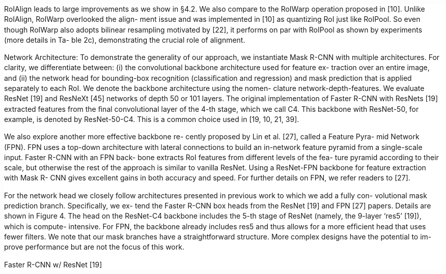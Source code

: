 RoIAlign leads to large improvements as we show in
§4.2. We also compare to the RoIWarp operation proposed
in [10]. Unlike RoIAlign, RoIWarp overlooked the align-
ment issue and was implemented in [10] as quantizing RoI
just like RoIPool. So even though RoIWarp also adopts
bilinear resampling motivated by [22], it performs on par
with RoIPool as shown by experiments (more details in Ta-
ble 2c), demonstrating the crucial role of alignment.

Network Architecture: To demonstrate the generality of
our approach, we instantiate Mask R-CNN with multiple
architectures. For clarity, we differentiate between: (i) the
convolutional backbone architecture used for feature ex-
traction over an entire image, and (ii) the network head
for bounding-box recognition (classiﬁcation and regression)
and mask prediction that is applied separately to each RoI.
We denote the backbone architecture using the nomen-
clature network-depth-features. We evaluate ResNet [19]
and ResNeXt [45] networks of depth 50 or 101 layers. The
original implementation of Faster R-CNN with ResNets
[19] extracted features from the ﬁnal convolutional layer
of the 4-th stage, which we call C4. This backbone with
ResNet-50, for example, is denoted by ResNet-50-C4. This
is a common choice used in [19, 10, 21, 39].

We also explore another more effective backbone re-
cently proposed by Lin et al. [27], called a Feature Pyra-
mid Network (FPN). FPN uses a top-down architecture with
lateral connections to build an in-network feature pyramid
from a single-scale input. Faster R-CNN with an FPN back-
bone extracts RoI features from different levels of the fea-
ture pyramid according to their scale, but otherwise the
rest of the approach is similar to vanilla ResNet. Using a
ResNet-FPN backbone for feature extraction with Mask R-
CNN gives excellent gains in both accuracy and speed. For
further details on FPN, we refer readers to [27].

For the network head we closely follow architectures
presented in previous work to which we add a fully con-
volutional mask prediction branch. Speciﬁcally, we ex-
tend the Faster R-CNN box heads from the ResNet [19]
and FPN [27] papers. Details are shown in Figure 4. The
head on the ResNet-C4 backbone includes the 5-th stage of
ResNet (namely, the 9-layer ‘res5’ [19]), which is compute-
intensive. For FPN, the backbone already includes res5 and
thus allows for a more efﬁcient head that uses fewer ﬁlters.
We note that our mask branches have a straightforward
structure. More complex designs have the potential to im-
prove performance but are not the focus of this work.

Faster R-CNN
w/ ResNet [19]
